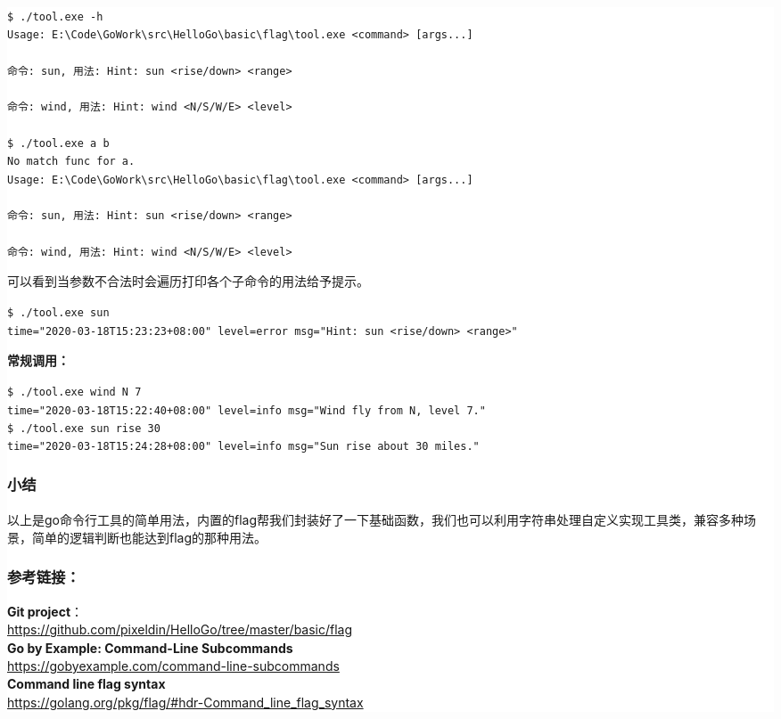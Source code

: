 ```shell
$ ./tool.exe -h
Usage: E:\Code\GoWork\src\HelloGo\basic\flag\tool.exe <command> [args...]

命令: sun, 用法: Hint: sun <rise/down> <range>

命令: wind, 用法: Hint: wind <N/S/W/E> <level>

$ ./tool.exe a b
No match func for a.
Usage: E:\Code\GoWork\src\HelloGo\basic\flag\tool.exe <command> [args...]

命令: sun, 用法: Hint: sun <rise/down> <range>

命令: wind, 用法: Hint: wind <N/S/W/E> <level>
```
可以看到当参数不合法时会遍历打印各个子命令的用法给予提示。  
```shell
$ ./tool.exe sun
time="2020-03-18T15:23:23+08:00" level=error msg="Hint: sun <rise/down> <range>"
```

**常规调用：**
```shell
$ ./tool.exe wind N 7
time="2020-03-18T15:22:40+08:00" level=info msg="Wind fly from N, level 7."
$ ./tool.exe sun rise 30
time="2020-03-18T15:24:28+08:00" level=info msg="Sun rise about 30 miles."
```

### 小结
以上是go命令行工具的简单用法，内置的flag帮我们封装好了一下基础函数，我们也可以利用字符串处理自定义实现工具类，兼容多种场景，简单的逻辑判断也能达到flag的那种用法。

### 参考链接：
**Git project**：  
https://github.com/pixeldin/HelloGo/tree/master/basic/flag  
**Go by Example: Command-Line Subcommands**  
https://gobyexample.com/command-line-subcommands  
**Command line flag syntax**  
https://golang.org/pkg/flag/#hdr-Command_line_flag_syntax